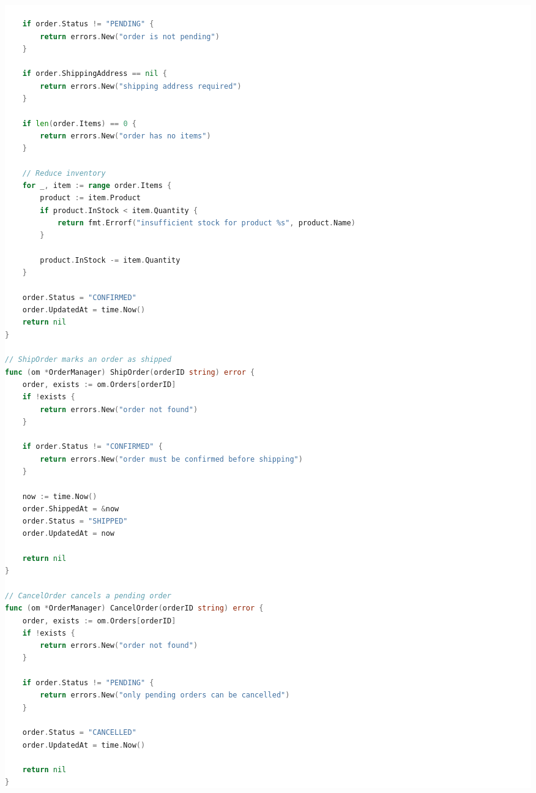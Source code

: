 ```go
    
    if order.Status != "PENDING" {
        return errors.New("order is not pending")
    }
    
    if order.ShippingAddress == nil {
        return errors.New("shipping address required")
    }
    
    if len(order.Items) == 0 {
        return errors.New("order has no items")
    }
    
    // Reduce inventory
    for _, item := range order.Items {
        product := item.Product
        if product.InStock < item.Quantity {
            return fmt.Errorf("insufficient stock for product %s", product.Name)
        }
        
        product.InStock -= item.Quantity
    }
    
    order.Status = "CONFIRMED"
    order.UpdatedAt = time.Now()
    return nil
}

// ShipOrder marks an order as shipped
func (om *OrderManager) ShipOrder(orderID string) error {
    order, exists := om.Orders[orderID]
    if !exists {
        return errors.New("order not found")
    }
    
    if order.Status != "CONFIRMED" {
        return errors.New("order must be confirmed before shipping")
    }
    
    now := time.Now()
    order.ShippedAt = &now
    order.Status = "SHIPPED"
    order.UpdatedAt = now
    
    return nil
}

// CancelOrder cancels a pending order
func (om *OrderManager) CancelOrder(orderID string) error {
    order, exists := om.Orders[orderID]
    if !exists {
        return errors.New("order not found")
    }
    
    if order.Status != "PENDING" {
        return errors.New("only pending orders can be cancelled")
    }
    
    order.Status = "CANCELLED"
    order.UpdatedAt = time.Now()
    
    return nil
}
```